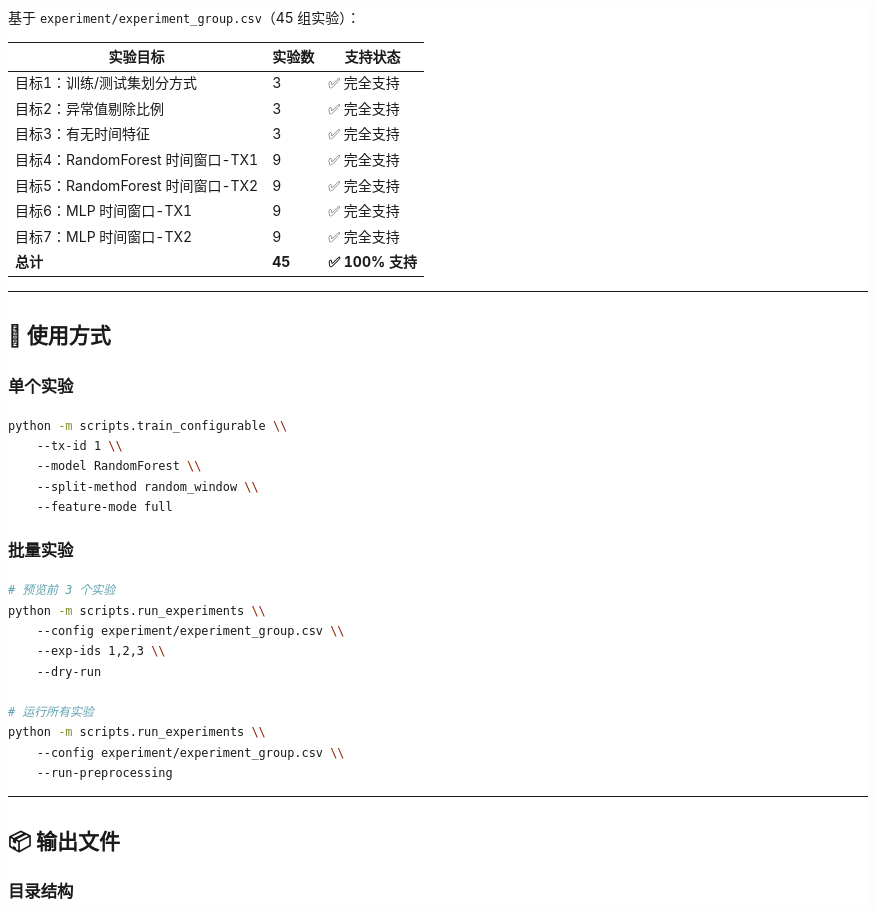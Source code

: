 基于 `experiment/experiment_group.csv`（45 组实验）：

| 实验目标 | 实验数 | 支持状态 |
|---------|--------|---------|
| 目标1：训练/测试集划分方式 | 3 | ✅ 完全支持 |
| 目标2：异常值剔除比例 | 3 | ✅ 完全支持 |
| 目标3：有无时间特征 | 3 | ✅ 完全支持 |
| 目标4：RandomForest 时间窗口-TX1 | 9 | ✅ 完全支持 |
| 目标5：RandomForest 时间窗口-TX2 | 9 | ✅ 完全支持 |
| 目标6：MLP 时间窗口-TX1 | 9 | ✅ 完全支持 |
| 目标7：MLP 时间窗口-TX2 | 9 | ✅ 完全支持 |
| **总计** | **45** | **✅ 100% 支持** |

---

## 🚀 使用方式

### 单个实验

```bash
python -m scripts.train_configurable \\
    --tx-id 1 \\
    --model RandomForest \\
    --split-method random_window \\
    --feature-mode full
```

### 批量实验

```bash
# 预览前 3 个实验
python -m scripts.run_experiments \\
    --config experiment/experiment_group.csv \\
    --exp-ids 1,2,3 \\
    --dry-run

# 运行所有实验
python -m scripts.run_experiments \\
    --config experiment/experiment_group.csv \\
    --run-preprocessing
```

---

## 📦 输出文件

### 目录结构
